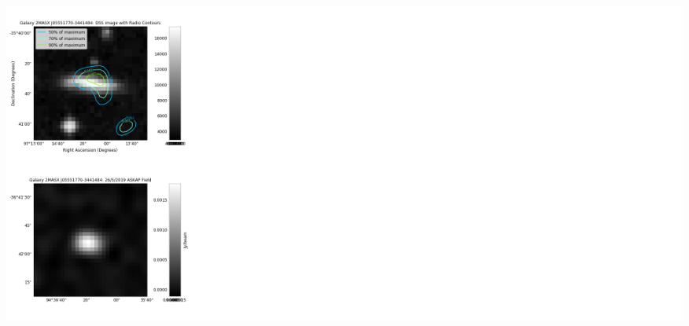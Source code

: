 <img src="galfig006.png" width="250" height="194">
</div>
<div class="column">
<img src="ASKfig006.png" width="250" height="194">
</div>
<div class="column">